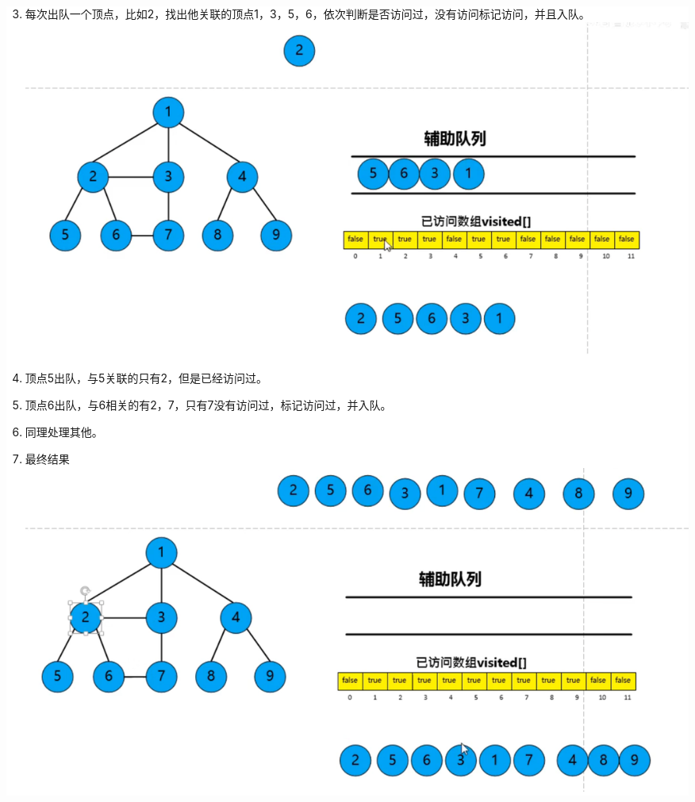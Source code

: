 3. 每次出队一个顶点，比如2，找出他关联的顶点1，3，5，6，依次判断是否访问过，没有访问标记访问，并且入队。
![](.graph_images/bfs_process3.png)

4. 顶点5出队，与5关联的只有2，但是已经访问过。
5. 顶点6出队，与6相关的有2，7，只有7没有访问过，标记访问过，并入队。
6. 同理处理其他。
7. 最终结果
![](.graph_images/bfs_process4.png)
